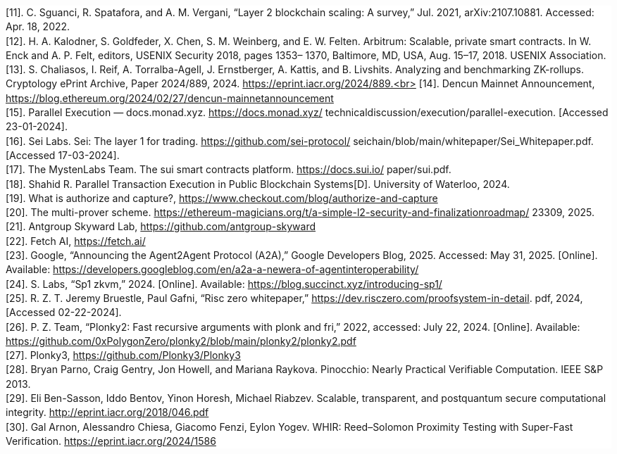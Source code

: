 [11]. C. Sguanci, R. Spatafora, and A. M. Vergani, “Layer 2 blockchain scaling: A survey,” Jul. 2021,
arXiv:2107.10881. Accessed: Apr. 18, 2022.<br>
[12]. H. A. Kalodner, S. Goldfeder, X. Chen, S. M. Weinberg, and E. W. Felten. Arbitrum: Scalable,
private smart contracts. In W. Enck and A. P. Felt, editors, USENIX Security 2018, pages 1353–
1370, Baltimore, MD, USA, Aug. 15–17, 2018. USENIX Association.<br>
[13]. S. Chaliasos, I. Reif, A. Torralba-Agell, J. Ernstberger, A. Kattis, and B. Livshits. Analyzing and benchmarking ZK-rollups. Cryptology ePrint Archive, Paper 2024/889, 2024. https://eprint.iacr.org/2024/889.<br>
[14]. Dencun Mainnet Announcement, https://blog.ethereum.org/2024/02/27/dencun-mainnetannouncement<br>
[15]. Parallel Execution — docs.monad.xyz. https://docs.monad.xyz/ technicaldiscussion/execution/parallel-execution. [Accessed 23-01-2024].<br>
[16]. Sei Labs. Sei: The layer 1 for trading. https://github.com/sei-protocol/ seichain/blob/main/whitepaper/Sei_Whitepaper.pdf. [Accessed 17-03-2024].<br>
[17]. The MystenLabs Team. The sui smart contracts platform. https://docs.sui.io/ paper/sui.pdf.<br>
[18]. Shahid R. Parallel Transaction Execution in Public Blockchain Systems[D]. University of
Waterloo, 2024.<br>
[19]. What is authorize and capture?, https://www.checkout.com/blog/authorize-and-capture<br>
[20]. The multi-prover scheme. https://ethereum-magicians.org/t/a-simple-l2-security-and-finalizationroadmap/
23309, 2025.<br>
[21]. Antgroup Skyward Lab, https://github.com/antgroup-skyward<br>
[22]. Fetch AI, https://fetch.ai/<br>
[23]. Google, “Announcing the Agent2Agent Protocol (A2A),” Google Developers Blog, 2025.
Accessed: May 31, 2025. [Online]. Available: https://developers.googleblog.com/en/a2a-a-newera-of-agentinteroperability/<br>
[24]. S. Labs, “Sp1 zkvm,” 2024. [Online]. Available: https://blog.succinct.xyz/introducing-sp1/<br>
[25]. R. Z. T. Jeremy Bruestle, Paul Gafni, “Risc zero whitepaper,” https://dev.risczero.com/proofsystem-in-detail. pdf, 2024, [Accessed 02-22-2024].<br>
[26]. P. Z. Team, “Plonky2: Fast recursive arguments with plonk and fri,” 2022, accessed: July 22,
2024. [Online]. Available: https://github.com/0xPolygonZero/plonky2/blob/main/plonky2/plonky2.pdf<br>
[27]. Plonky3, https://github.com/Plonky3/Plonky3<br>
[28]. Bryan Parno, Craig Gentry, Jon Howell, and Mariana Raykova. Pinocchio: Nearly Practical
Verifiable Computation. IEEE S&P 2013.<br>
[29]. Eli Ben-Sasson, Iddo Bentov, Yinon Horesh, Michael Riabzev. Scalable, transparent, and postquantum secure computational integrity. http://eprint.iacr.org/2018/046.pdf<br>
[30]. Gal Arnon, Alessandro Chiesa, Giacomo Fenzi, Eylon Yogev. WHIR: Reed–Solomon Proximity
Testing with Super-Fast Verification. https://eprint.iacr.org/2024/1586